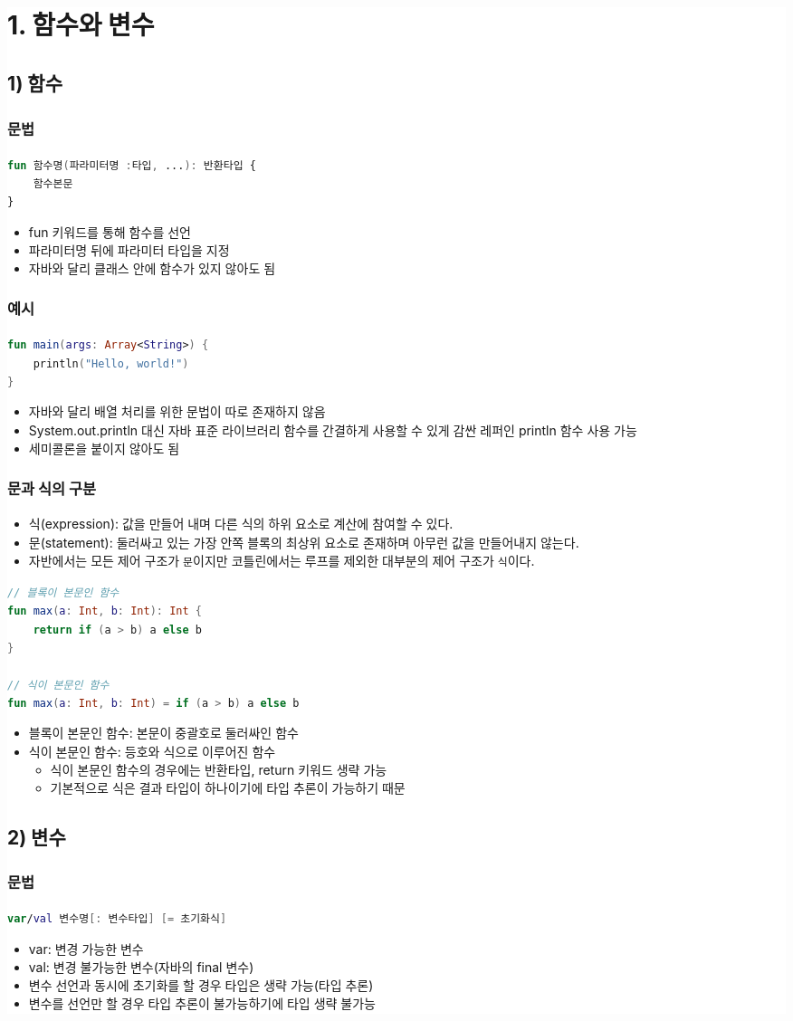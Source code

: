 # 1. 함수와 변수

## 1) 함수

### 문법
```kotlin
fun 함수명(파라미터명 :타입, ...): 반환타입 {
    함수본문
}
```
- fun 키워드를 통해 함수를 선언
- 파라미터명 뒤에 파라미터 타입을 지정
- 자바와 달리 클래스 안에 함수가 있지 않아도 됨

### 예시
```kotlin
fun main(args: Array<String>) {
    println("Hello, world!")
}
```
- 자바와 달리 배열 처리를 위한 문법이 따로 존재하지 않음
- System.out.println 대신 자바 표준 라이브러리 함수를 간결하게 사용할 수 있게 감싼 레퍼인 println 함수 사용 가능
- 세미콜론을 붙이지 않아도 됨

### 문과 식의 구분
- 식(expression): 값을 만들어 내며 다른 식의 하위 요소로 계산에 참여할 수 있다.
- 문(statement): 둘러싸고 있는 가장 안쪽 블록의 최상위 요소로 존재하며 아무런 값을 만들어내지 않는다.
- 자반에서는 모든 제어 구조가 `문`이지만 코틀린에서는 루프를 제외한 대부분의 제어 구조가 `식`이다.

```kotlin
// 블록이 본문인 함수
fun max(a: Int, b: Int): Int {
    return if (a > b) a else b
}

// 식이 본문인 함수
fun max(a: Int, b: Int) = if (a > b) a else b
```
- 블록이 본문인 함수: 본문이 중괄호로 둘러싸인 함수
- 식이 본문인 함수: 등호와 식으로 이루어진 함수
  - 식이 본문인 함수의 경우에는 반환타입, return 키워드 생략 가능
  - 기본적으로 식은 결과 타입이 하나이기에 타입 추론이 가능하기 때문

## 2) 변수

### 문법
```kotlin
var/val 변수명[: 변수타입] [= 초기화식]
```
- var: 변경 가능한 변수
- val: 변경 불가능한 변수(자바의 final 변수)
- 변수 선언과 동시에 초기화를 할 경우 타입은 생략 가능(타입 추론)
- 변수를 선언만 할 경우 타입 추론이 불가능하기에 타입 생략 불가능

